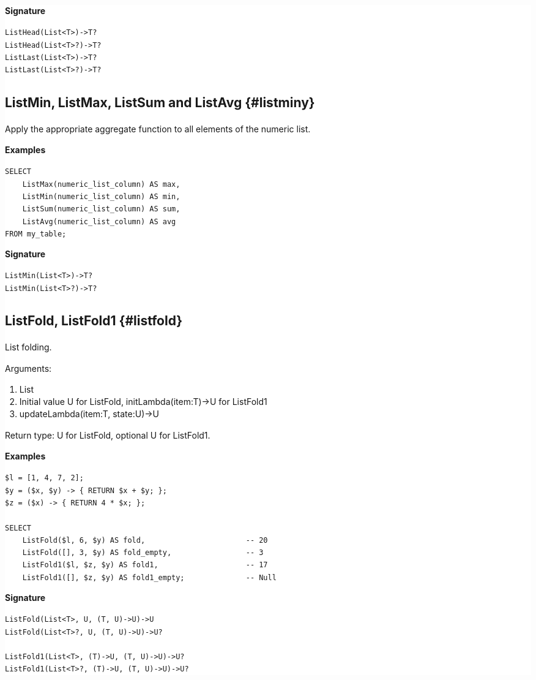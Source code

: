 **Signature**
```
ListHead(List<T>)->T?
ListHead(List<T>?)->T?
ListLast(List<T>)->T?
ListLast(List<T>?)->T?
```

## ListMin, ListMax, ListSum and ListAvg {#listminy}

Apply the appropriate aggregate function to all elements of the numeric list.

**Examples**
```yql
SELECT
    ListMax(numeric_list_column) AS max,
    ListMin(numeric_list_column) AS min,
    ListSum(numeric_list_column) AS sum,
    ListAvg(numeric_list_column) AS avg
FROM my_table;
```

**Signature**
```
ListMin(List<T>)->T?
ListMin(List<T>?)->T?
```

## ListFold, ListFold1 {#listfold}

List folding.

Arguments:

1. List
2. Initial value U for ListFold, initLambda(item:T)->U for ListFold1
3. updateLambda(item:T, state:U)->U

Return type:
U for ListFold, optional U for ListFold1.

**Examples**

```yql
$l = [1, 4, 7, 2];
$y = ($x, $y) -> { RETURN $x + $y; };
$z = ($x) -> { RETURN 4 * $x; };

SELECT
    ListFold($l, 6, $y) AS fold,                       -- 20
    ListFold([], 3, $y) AS fold_empty,                 -- 3
    ListFold1($l, $z, $y) AS fold1,                    -- 17
    ListFold1([], $z, $y) AS fold1_empty;              -- Null
```

**Signature**
```
ListFold(List<T>, U, (T, U)->U)->U
ListFold(List<T>?, U, (T, U)->U)->U?

ListFold1(List<T>, (T)->U, (T, U)->U)->U?
ListFold1(List<T>?, (T)->U, (T, U)->U)->U?
```
